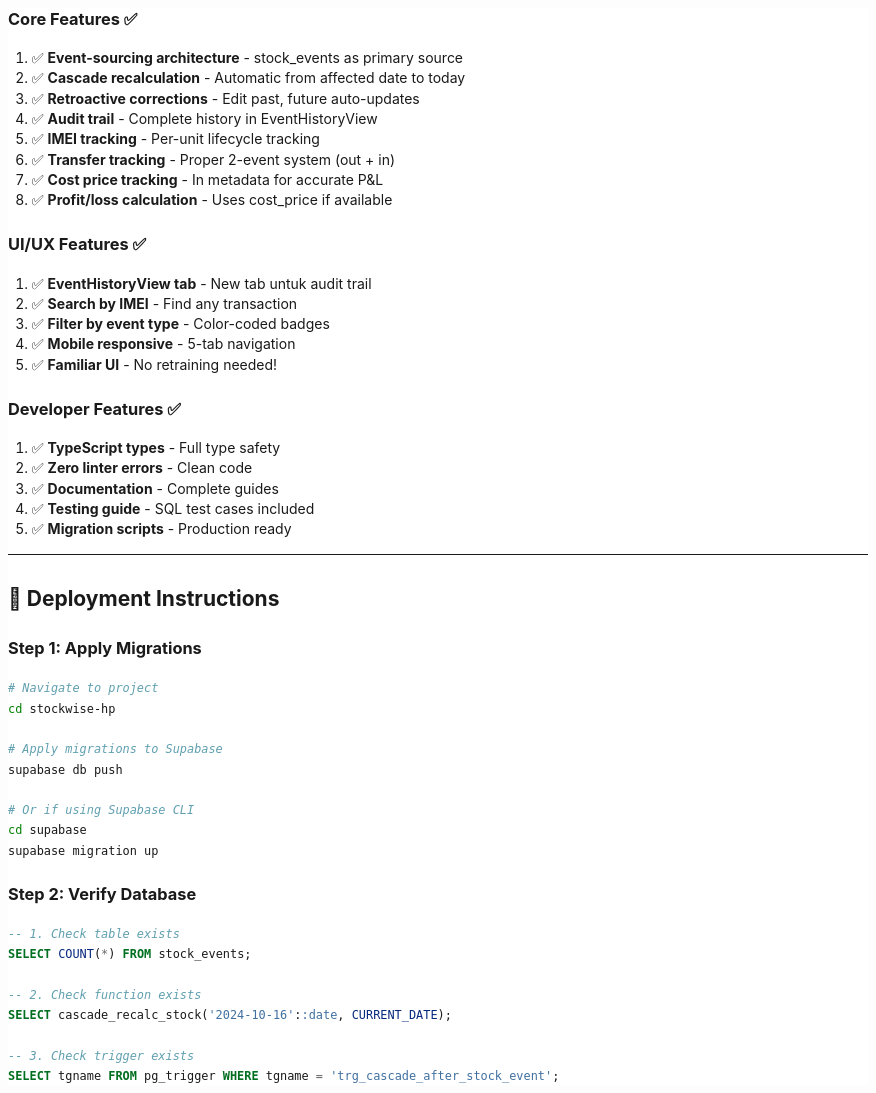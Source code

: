 ### Core Features ✅
1. ✅ **Event-sourcing architecture** - stock_events as primary source
2. ✅ **Cascade recalculation** - Automatic from affected date to today
3. ✅ **Retroactive corrections** - Edit past, future auto-updates
4. ✅ **Audit trail** - Complete history in EventHistoryView
5. ✅ **IMEI tracking** - Per-unit lifecycle tracking
6. ✅ **Transfer tracking** - Proper 2-event system (out + in)
7. ✅ **Cost price tracking** - In metadata for accurate P&L
8. ✅ **Profit/loss calculation** - Uses cost_price if available

### UI/UX Features ✅
1. ✅ **EventHistoryView tab** - New tab untuk audit trail
2. ✅ **Search by IMEI** - Find any transaction
3. ✅ **Filter by event type** - Color-coded badges
4. ✅ **Mobile responsive** - 5-tab navigation
5. ✅ **Familiar UI** - No retraining needed!

### Developer Features ✅
1. ✅ **TypeScript types** - Full type safety
2. ✅ **Zero linter errors** - Clean code
3. ✅ **Documentation** - Complete guides
4. ✅ **Testing guide** - SQL test cases included
5. ✅ **Migration scripts** - Production ready

---

## 🚀 Deployment Instructions

### Step 1: Apply Migrations
```bash
# Navigate to project
cd stockwise-hp

# Apply migrations to Supabase
supabase db push

# Or if using Supabase CLI
cd supabase
supabase migration up
```

### Step 2: Verify Database
```sql
-- 1. Check table exists
SELECT COUNT(*) FROM stock_events;

-- 2. Check function exists
SELECT cascade_recalc_stock('2024-10-16'::date, CURRENT_DATE);

-- 3. Check trigger exists
SELECT tgname FROM pg_trigger WHERE tgname = 'trg_cascade_after_stock_event';
```
